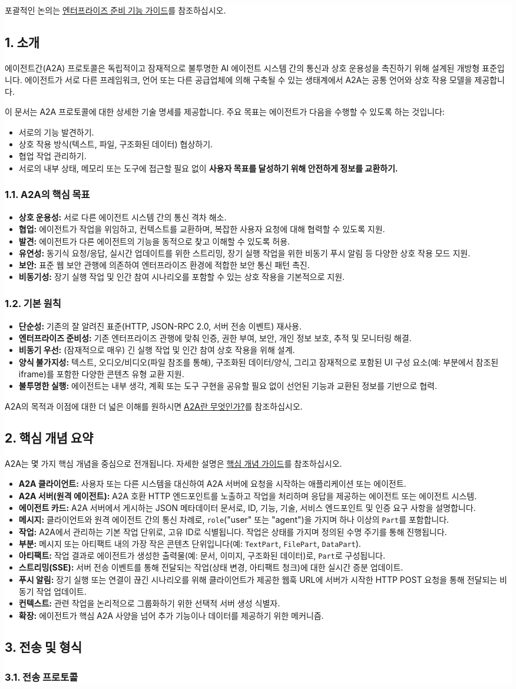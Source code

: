 포괄적인 논의는 [엔터프라이즈 준비 기능 가이드](./topics/enterprise-ready.md)를 참조하십시오.

## 1. 소개

에이전트간(A2A) 프로토콜은 독립적이고 잠재적으로 불투명한 AI 에이전트 시스템 간의 통신과 상호 운용성을 촉진하기 위해 설계된 개방형 표준입니다. 에이전트가 서로 다른 프레임워크, 언어 또는 다른 공급업체에 의해 구축될 수 있는 생태계에서 A2A는 공통 언어와 상호 작용 모델을 제공합니다.

이 문서는 A2A 프로토콜에 대한 상세한 기술 명세를 제공합니다. 주요 목표는 에이전트가 다음을 수행할 수 있도록 하는 것입니다:

- 서로의 기능 발견하기.
- 상호 작용 방식(텍스트, 파일, 구조화된 데이터) 협상하기.
- 협업 작업 관리하기.
- 서로의 내부 상태, 메모리 또는 도구에 접근할 필요 없이 **사용자 목표를 달성하기 위해 안전하게 정보를 교환하기.**

### 1.1. A2A의 핵심 목표

- **상호 운용성:** 서로 다른 에이전트 시스템 간의 통신 격차 해소.
- **협업:** 에이전트가 작업을 위임하고, 컨텍스트를 교환하며, 복잡한 사용자 요청에 대해 협력할 수 있도록 지원.
- **발견:** 에이전트가 다른 에이전트의 기능을 동적으로 찾고 이해할 수 있도록 허용.
- **유연성:** 동기식 요청/응답, 실시간 업데이트를 위한 스트리밍, 장기 실행 작업을 위한 비동기 푸시 알림 등 다양한 상호 작용 모드 지원.
- **보안:** 표준 웹 보안 관행에 의존하여 엔터프라이즈 환경에 적합한 보안 통신 패턴 촉진.
- **비동기성:** 장기 실행 작업 및 인간 참여 시나리오를 포함할 수 있는 상호 작용을 기본적으로 지원.

### 1.2. 기본 원칙

- **단순성:** 기존의 잘 알려진 표준(HTTP, JSON-RPC 2.0, 서버 전송 이벤트) 재사용.
- **엔터프라이즈 준비성:** 기존 엔터프라이즈 관행에 맞춰 인증, 권한 부여, 보안, 개인 정보 보호, 추적 및 모니터링 해결.
- **비동기 우선:** (잠재적으로 매우) 긴 실행 작업 및 인간 참여 상호 작용을 위해 설계.
- **양식 불가지성:** 텍스트, 오디오/비디오(파일 참조를 통해), 구조화된 데이터/양식, 그리고 잠재적으로 포함된 UI 구성 요소(예: 부분에서 참조된 iframe)를 포함한 다양한 콘텐츠 유형 교환 지원.
- **불투명한 실행:** 에이전트는 내부 생각, 계획 또는 도구 구현을 공유할 필요 없이 선언된 기능과 교환된 정보를 기반으로 협력.

A2A의 목적과 이점에 대한 더 넓은 이해를 원하시면 [A2A란 무엇인가?](./topics/what-is-a2a.md)를 참조하십시오.

## 2. 핵심 개념 요약

A2A는 몇 가지 핵심 개념을 중심으로 전개됩니다. 자세한 설명은 [핵심 개념 가이드](./topics/key-concepts.md)를 참조하십시오.

- **A2A 클라이언트:** 사용자 또는 다른 시스템을 대신하여 A2A 서버에 요청을 시작하는 애플리케이션 또는 에이전트.
- **A2A 서버(원격 에이전트):** A2A 호환 HTTP 엔드포인트를 노출하고 작업을 처리하며 응답을 제공하는 에이전트 또는 에이전트 시스템.
- **에이전트 카드:** A2A 서버에서 게시하는 JSON 메타데이터 문서로, ID, 기능, 기술, 서비스 엔드포인트 및 인증 요구 사항을 설명합니다.
- **메시지:** 클라이언트와 원격 에이전트 간의 통신 차례로, `role`("user" 또는 "agent")을 가지며 하나 이상의 `Part`를 포함합니다.
- **작업:** A2A에서 관리하는 기본 작업 단위로, 고유 ID로 식별됩니다. 작업은 상태를 가지며 정의된 수명 주기를 통해 진행됩니다.
- **부분:** 메시지 또는 아티팩트 내의 가장 작은 콘텐츠 단위입니다(예: `TextPart`, `FilePart`, `DataPart`).
- **아티팩트:** 작업 결과로 에이전트가 생성한 출력물(예: 문서, 이미지, 구조화된 데이터)로, `Part`로 구성됩니다.
- **스트리밍(SSE):** 서버 전송 이벤트를 통해 전달되는 작업(상태 변경, 아티팩트 청크)에 대한 실시간 증분 업데이트.
- **푸시 알림:** 장기 실행 또는 연결이 끊긴 시나리오를 위해 클라이언트가 제공한 웹훅 URL에 서버가 시작한 HTTP POST 요청을 통해 전달되는 비동기 작업 업데이트.
- **컨텍스트:** 관련 작업을 논리적으로 그룹화하기 위한 선택적 서버 생성 식별자.
- **확장:** 에이전트가 핵심 A2A 사양을 넘어 추가 기능이나 데이터를 제공하기 위한 메커니즘.

## 3. 전송 및 형식

### 3.1. 전송 프로토콜

